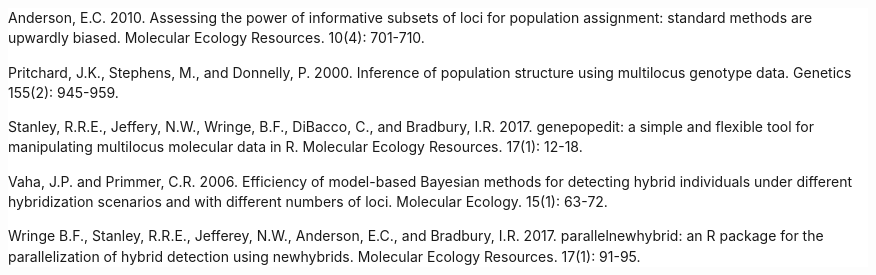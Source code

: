 Anderson, E.C. 2010. Assessing the power of informative subsets of loci for population assignment: standard methods are upwardly biased. Molecular Ecology Resources. 10(4): 701-710.  

Pritchard, J.K., Stephens, M., and Donnelly, P. 2000. Inference of population structure using multilocus genotype data. Genetics 155(2): 945-959.

Stanley, R.R.E., Jeffery, N.W., Wringe, B.F., DiBacco, C., and Bradbury, I.R. 2017. genepopedit: a simple and flexible tool for manipulating multilocus molecular data in R. Molecular Ecology Resources. 17(1): 12-18.

Vaha, J.P. and Primmer, C.R. 2006. Efficiency of model-based Bayesian methods for detecting hybrid individuals under different hybridization scenarios and with different numbers of loci. Molecular Ecology. 15(1): 63-72.

Wringe B.F., Stanley, R.R.E., Jefferey, N.W., Anderson, E.C., and Bradbury, I.R. 2017. parallelnewhybrid: an R package for the parallelization of hybrid detection using newhybrids. Molecular Ecology Resources. 17(1): 91-95.

